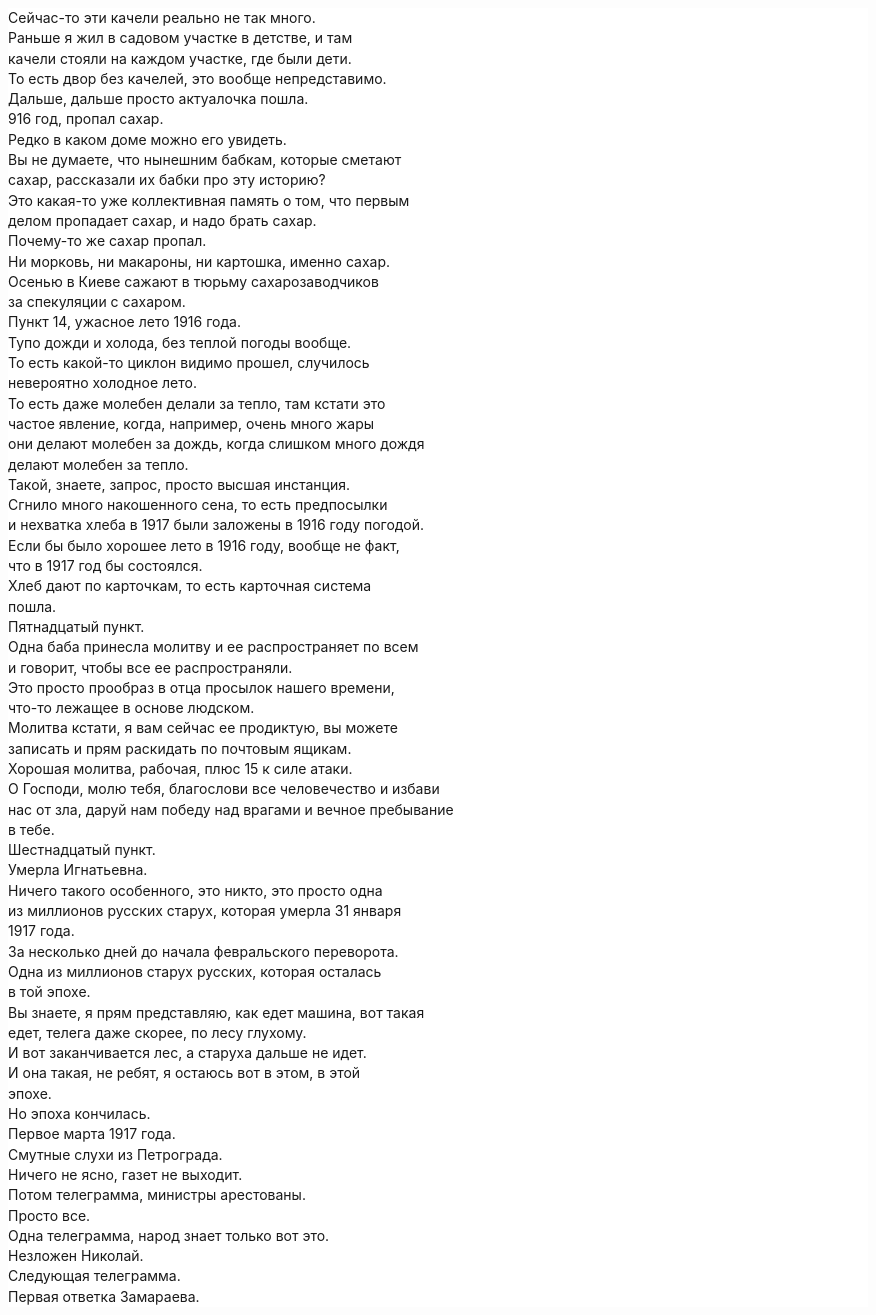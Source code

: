 Сейчас-то эти качели реально не так много.  
Раньше я жил в садовом участке в детстве, и там  
качели стояли на каждом участке, где были дети.  
То есть двор без качелей, это вообще непредставимо.  
Дальше, дальше просто актуалочка пошла.  
916 год, пропал сахар.  
Редко в каком доме можно его увидеть.  
Вы не думаете, что нынешним бабкам, которые сметают  
сахар, рассказали их бабки про эту историю?  
Это какая-то уже коллективная память о том, что первым  
делом пропадает сахар, и надо брать сахар.  
Почему-то же сахар пропал.  
Ни морковь, ни макароны, ни картошка, именно сахар.  
Осенью в Киеве сажают в тюрьму сахарозаводчиков  
за спекуляции с сахаром.  
Пункт 14, ужасное лето 1916 года.  
Тупо дожди и холода, без теплой погоды вообще.  
То есть какой-то циклон видимо прошел, случилось  
невероятно холодное лето.  
То есть даже молебен делали за тепло, там кстати это  
частое явление, когда, например, очень много жары  
они делают молебен за дождь, когда слишком много дождя  
делают молебен за тепло.  
Такой, знаете, запрос, просто высшая инстанция.  
Сгнило много накошенного сена, то есть предпосылки  
и нехватка хлеба в 1917 были заложены в 1916 году погодой.  
Если бы было хорошее лето в 1916 году, вообще не факт,  
что в 1917 год бы состоялся.  
Хлеб дают по карточкам, то есть карточная система  
пошла.  
Пятнадцатый пункт.  
Одна баба принесла молитву и ее распространяет по всем  
и говорит, чтобы все ее распространяли.  
Это просто прообраз в отца просылок нашего времени,  
что-то лежащее в основе людском.  
Молитва кстати, я вам сейчас ее продиктую, вы можете  
записать и прям раскидать по почтовым ящикам.  
Хорошая молитва, рабочая, плюс 15 к силе атаки.  
О Господи, молю тебя, благослови все человечество и избави  
нас от зла, даруй нам победу над врагами и вечное пребывание  
в тебе.  
Шестнадцатый пункт.  
Умерла Игнатьевна.  
Ничего такого особенного, это никто, это просто одна  
из миллионов русских старух, которая умерла 31 января  
1917 года.  
За несколько дней до начала февральского переворота.  
Одна из миллионов старух русских, которая осталась  
в той эпохе.  
Вы знаете, я прям представляю, как едет машина, вот такая  
едет, телега даже скорее, по лесу глухому.  
И вот заканчивается лес, а старуха дальше не идет.  
И она такая, не ребят, я остаюсь вот в этом, в этой  
эпохе.  
Но эпоха кончилась.  
Первое марта 1917 года.  
Смутные слухи из Петрограда.  
Ничего не ясно, газет не выходит.  
Потом телеграмма, министры арестованы.  
Просто все.  
Одна телеграмма, народ знает только вот это.  
Незложен Николай.  
Следующая телеграмма.  
Первая ответка Замараева.  